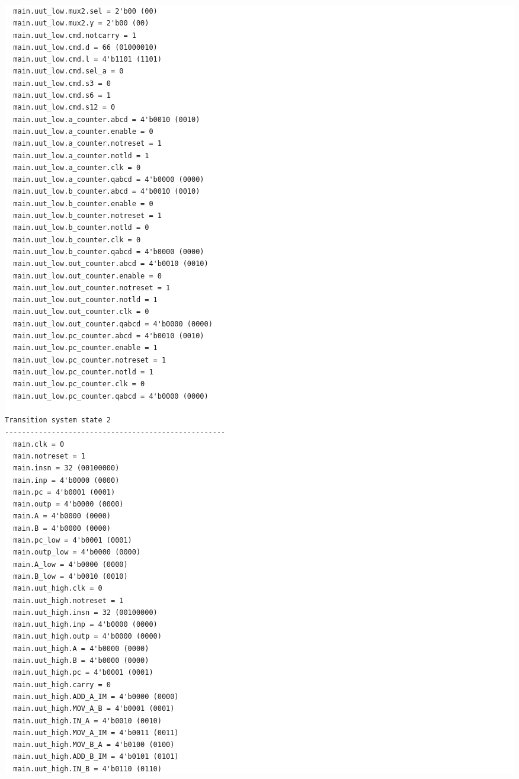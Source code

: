       main.uut_low.mux2.sel = 2'b00 (00)
      main.uut_low.mux2.y = 2'b00 (00)
      main.uut_low.cmd.notcarry = 1
      main.uut_low.cmd.d = 66 (01000010)
      main.uut_low.cmd.l = 4'b1101 (1101)
      main.uut_low.cmd.sel_a = 0
      main.uut_low.cmd.s3 = 0
      main.uut_low.cmd.s6 = 1
      main.uut_low.cmd.s12 = 0
      main.uut_low.a_counter.abcd = 4'b0010 (0010)
      main.uut_low.a_counter.enable = 0
      main.uut_low.a_counter.notreset = 1
      main.uut_low.a_counter.notld = 1
      main.uut_low.a_counter.clk = 0
      main.uut_low.a_counter.qabcd = 4'b0000 (0000)
      main.uut_low.b_counter.abcd = 4'b0010 (0010)
      main.uut_low.b_counter.enable = 0
      main.uut_low.b_counter.notreset = 1
      main.uut_low.b_counter.notld = 0
      main.uut_low.b_counter.clk = 0
      main.uut_low.b_counter.qabcd = 4'b0000 (0000)
      main.uut_low.out_counter.abcd = 4'b0010 (0010)
      main.uut_low.out_counter.enable = 0
      main.uut_low.out_counter.notreset = 1
      main.uut_low.out_counter.notld = 1
      main.uut_low.out_counter.clk = 0
      main.uut_low.out_counter.qabcd = 4'b0000 (0000)
      main.uut_low.pc_counter.abcd = 4'b0010 (0010)
      main.uut_low.pc_counter.enable = 1
      main.uut_low.pc_counter.notreset = 1
      main.uut_low.pc_counter.notld = 1
      main.uut_low.pc_counter.clk = 0
      main.uut_low.pc_counter.qabcd = 4'b0000 (0000)
    
    Transition system state 2
    ----------------------------------------------------
      main.clk = 0
      main.notreset = 1
      main.insn = 32 (00100000)
      main.inp = 4'b0000 (0000)
      main.pc = 4'b0001 (0001)
      main.outp = 4'b0000 (0000)
      main.A = 4'b0000 (0000)
      main.B = 4'b0000 (0000)
      main.pc_low = 4'b0001 (0001)
      main.outp_low = 4'b0000 (0000)
      main.A_low = 4'b0000 (0000)
      main.B_low = 4'b0010 (0010)
      main.uut_high.clk = 0
      main.uut_high.notreset = 1
      main.uut_high.insn = 32 (00100000)
      main.uut_high.inp = 4'b0000 (0000)
      main.uut_high.outp = 4'b0000 (0000)
      main.uut_high.A = 4'b0000 (0000)
      main.uut_high.B = 4'b0000 (0000)
      main.uut_high.pc = 4'b0001 (0001)
      main.uut_high.carry = 0
      main.uut_high.ADD_A_IM = 4'b0000 (0000)
      main.uut_high.MOV_A_B = 4'b0001 (0001)
      main.uut_high.IN_A = 4'b0010 (0010)
      main.uut_high.MOV_A_IM = 4'b0011 (0011)
      main.uut_high.MOV_B_A = 4'b0100 (0100)
      main.uut_high.ADD_B_IM = 4'b0101 (0101)
      main.uut_high.IN_B = 4'b0110 (0110)